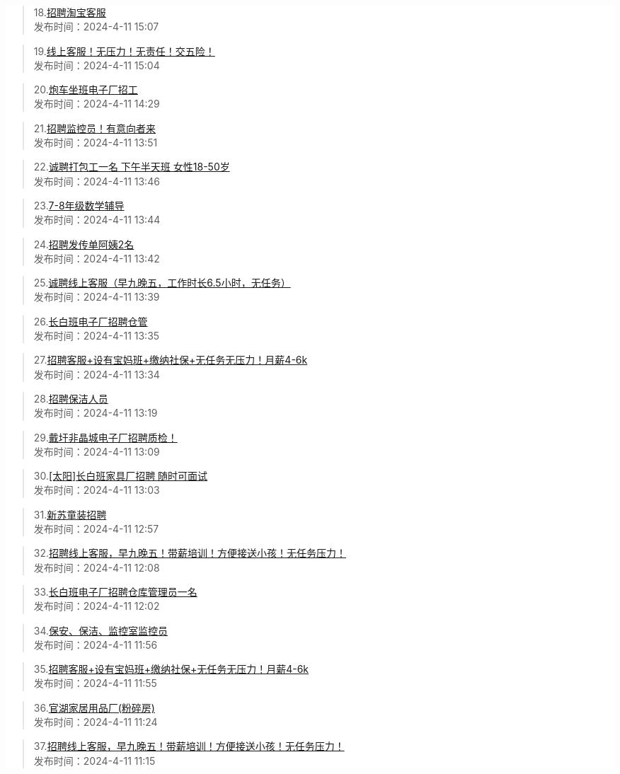 >18.[招聘淘宝客服](https://www.pzzc.net/forum.php?mod=viewthread&tid=10407914)<br>
>发布时间：2024-4-11 15:07

>19.[线上客服！无压力！无责任！交五险！](https://www.pzzc.net/forum.php?mod=viewthread&tid=10407912)<br>
>发布时间：2024-4-11 15:04

>20.[炮车坐班电子厂招工](https://www.pzzc.net/forum.php?mod=viewthread&tid=10407902)<br>
>发布时间：2024-4-11 14:29

>21.[招聘监控员！有意向者来](https://www.pzzc.net/forum.php?mod=viewthread&tid=10407895)<br>
>发布时间：2024-4-11 13:51

>22.[诚聘打包工一名 下午半天班 女性18-50岁](https://www.pzzc.net/forum.php?mod=viewthread&tid=10407893)<br>
>发布时间：2024-4-11 13:46

>23.[7-8年级数学辅导](https://www.pzzc.net/forum.php?mod=viewthread&tid=10407892)<br>
>发布时间：2024-4-11 13:44

>24.[招聘发传单阿姨2名](https://www.pzzc.net/forum.php?mod=viewthread&tid=10407891)<br>
>发布时间：2024-4-11 13:42

>25.[诚聘线上客服（早九晚五，工作时长6.5小时，无任务）](https://www.pzzc.net/forum.php?mod=viewthread&tid=10407890)<br>
>发布时间：2024-4-11 13:39

>26.[长白班电子厂招聘仓管](https://www.pzzc.net/forum.php?mod=viewthread&tid=10407889)<br>
>发布时间：2024-4-11 13:35

>27.[招聘客服+设有宝妈班+缴纳社保+无任务无压力！月薪4-6k](https://www.pzzc.net/forum.php?mod=viewthread&tid=10407888)<br>
>发布时间：2024-4-11 13:34

>28.[招聘保洁人员](https://www.pzzc.net/forum.php?mod=viewthread&tid=10407885)<br>
>发布时间：2024-4-11 13:19

>29.[戴圩非晶城电子厂招聘质检！](https://www.pzzc.net/forum.php?mod=viewthread&tid=10407883)<br>
>发布时间：2024-4-11 13:09

>30.[[太阳]长白班家具厂招聘
随时可面试](https://www.pzzc.net/forum.php?mod=viewthread&tid=10407881)<br>
>发布时间：2024-4-11 13:03

>31.[新苏童装招聘](https://www.pzzc.net/forum.php?mod=viewthread&tid=10407878)<br>
>发布时间：2024-4-11 12:57

>32.[招聘线上客服，早九晚五！带薪培训！方便接送小孩！无任务压力！](https://www.pzzc.net/forum.php?mod=viewthread&tid=10407863)<br>
>发布时间：2024-4-11 12:08

>33.[长白班电子厂招聘仓库管理员一名](https://www.pzzc.net/forum.php?mod=viewthread&tid=10407862)<br>
>发布时间：2024-4-11 12:02

>34.[保安、保洁、监控室监控员](https://www.pzzc.net/forum.php?mod=viewthread&tid=10407860)<br>
>发布时间：2024-4-11 11:56

>35.[招聘客服+设有宝妈班+缴纳社保+无任务无压力！月薪4-6k](https://www.pzzc.net/forum.php?mod=viewthread&tid=10407859)<br>
>发布时间：2024-4-11 11:55

>36.[官湖家居用品厂(粉碎房)](https://www.pzzc.net/forum.php?mod=viewthread&tid=10407853)<br>
>发布时间：2024-4-11 11:24

>37.[招聘线上客服，早九晚五！带薪培训！方便接送小孩！无任务压力！](https://www.pzzc.net/forum.php?mod=viewthread&tid=10407849)<br>
>发布时间：2024-4-11 11:15
